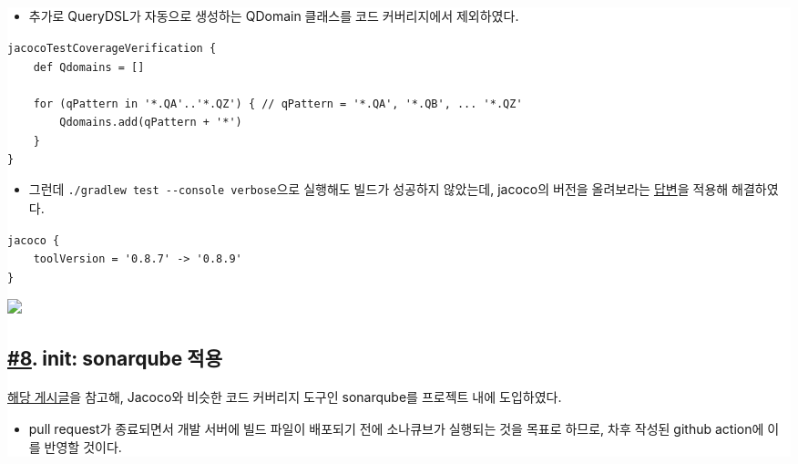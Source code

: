 - 추가로 QueryDSL가 자동으로 생성하는 QDomain 클래스를 코드 커버리지에서 제외하였다.

```
jacocoTestCoverageVerification {
    def Qdomains = []

    for (qPattern in '*.QA'..'*.QZ') { // qPattern = '*.QA', '*.QB', ... '*.QZ'
        Qdomains.add(qPattern + '*')
    }
}
```

- 그런데 ```./gradlew test --console verbose```으로 실행해도 빌드가 성공하지 않았는데, jacoco의 버전을 올려보라는 <a href="https://stackoverflow.com/questions/53911122/how-to-fix-error-while-creating-report-jacoco">답변</a>을 적용해 해결하였다.

```
jacoco {
    toolVersion = '0.8.7' -> '0.8.9'
}
```

<img src="https://user-images.githubusercontent.com/105341168/230381060-a2972bf0-8abb-4c92-b493-d19c3912106d.png">

## <a href="https://github.com/pocj8ur4in/vw-backend/commit/5dc906b6d60e13cbcf0c093afad66cb0c5c9cfb3">#8</a>. init: sonarqube 적용
<a href="https://kdevkr.github.io/static-analysis-performed-by-sonarqube-and-github-action/#소나큐브-시스템-구성">해당 게시글</a>을 참고해, Jacoco와 비슷한 코드 커버리지 도구인 sonarqube를 프로젝트 내에 도입하였다.

- pull request가 종료되면서 개발 서버에 빌드 파일이 배포되기 전에 소나큐브가 실행되는 것을 목표로 하므로, 차후 작성된 github action에 이를 반영할 것이다.